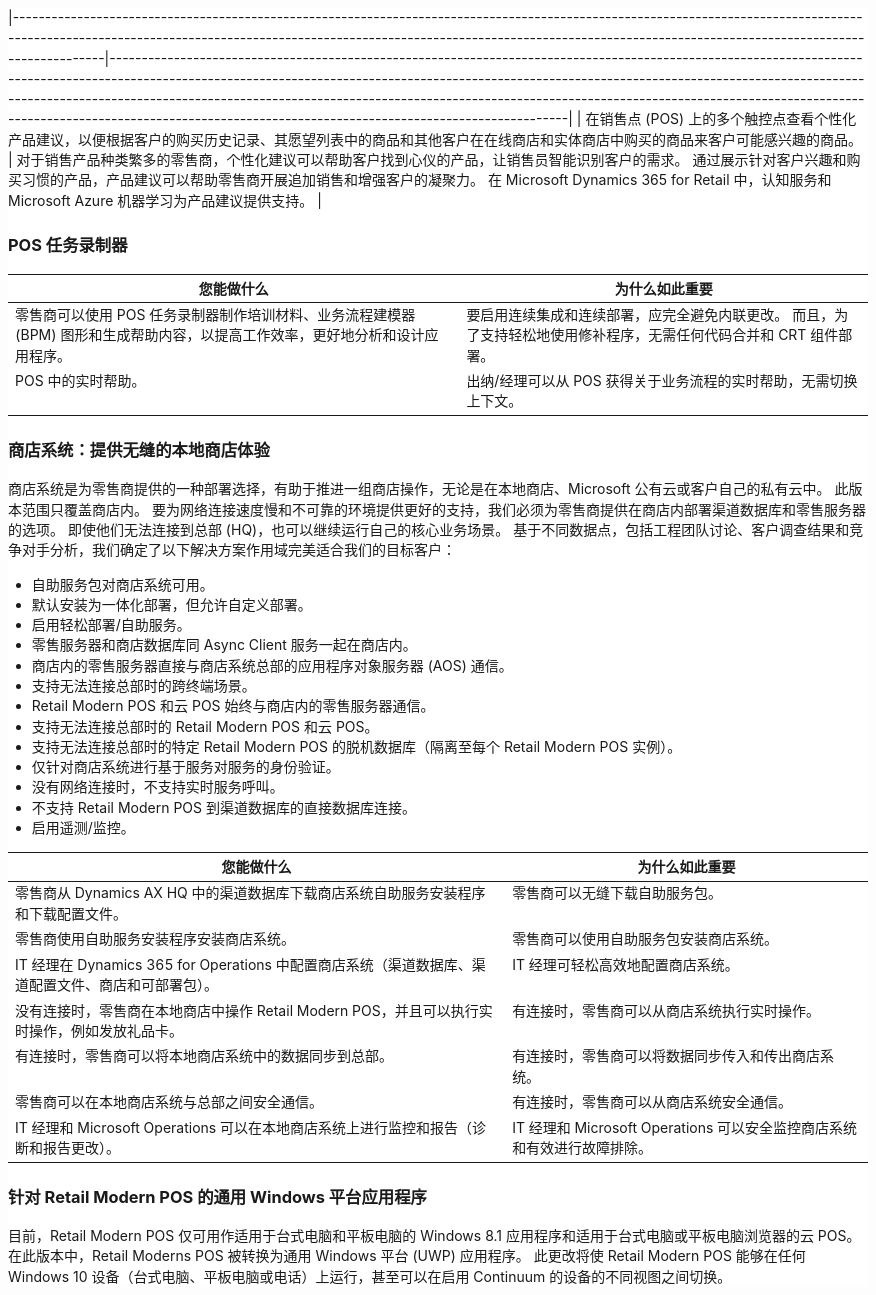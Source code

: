 |----------------------------------------------------------------------------------------------------------------------------------------------------------------------------------------------------------------------------------------------------------------------------------------|--------------------------------------------------------------------------------------------------------------------------------------------------------------------------------------------------------------------------------------------------------------------------------------------------------------------------------------------------------------------------------------------------------------------------------------------------------------------------------------|
| 在销售点 (POS) 上的多个触控点查看个性化产品建议，以便根据客户的购买历史记录、其愿望列表中的商品和其他客户在在线商店和实体商店中购买的商品来客户可能感兴趣的商品。 | 对于销售产品种类繁多的零售商，个性化建议可以帮助客户找到心仪的产品，让销售员智能识别客户的需求。 通过展示针对客户兴趣和购买习惯的产品，产品建议可以帮助零售商开展追加销售和增强客户的凝聚力。 在 Microsoft Dynamics 365 for Retail 中，认知服务和 Microsoft Azure 机器学习为产品建议提供支持。 |

### <a name="pos-task-recorder"></a>POS 任务录制器

| 您能做什么                                                                                                                                                                                                  | 为什么如此重要                                                                                                                                                                                    |
|------------------------------------------------------------------------------------------------------------------------------------------------------------------------------------------------------------------|----------------------------------------------------------------------------------------------------------------------------------------------------------------------------------------------------------|
| 零售商可以使用 POS 任务录制器制作培训材料、业务流程建模器 (BPM) 图形和生成帮助内容，以提高工作效率，更好地分析和设计应用程序。 | 要启用连续集成和连续部署，应完全避免内联更改。 而且，为了支持轻松地使用修补程序，无需任何代码合并和 CRT 组件部署。 |
| POS 中的实时帮助。                                                                                                                                                                                           | 出纳/经理可以从 POS 获得关于业务流程的实时帮助，无需切换上下文。                                                                                                           |

### <a name="store-system-providing-a-seamless-on-premises-store-experience"></a>商店系统：提供无缝的本地商店体验

商店系统是为零售商提供的一种部署选择，有助于推进一组商店操作，无论是在本地商店、Microsoft 公有云或客户自己的私有云中。 此版本范围只覆盖商店内。 要为网络连接速度慢和不可靠的环境提供更好的支持，我们必须为零售商提供在商店内部署渠道数据库和零售服务器的选项。 即使他们无法连接到总部 (HQ)，也可以继续运行自己的核心业务场景。 基于不同数据点，包括工程团队讨论、客户调查结果和竞争对手分析，我们确定了以下解决方案作用域完美适合我们的目标客户：

-   自助服务包对商店系统可用。
-   默认安装为一体化部署，但允许自定义部署。
-   启用轻松部署/自助服务。
-   零售服务器和商店数据库同 Async Client 服务一起在商店内。
-   商店内的零售服务器直接与商店系统总部的应用程序对象服务器 (AOS) 通信。
-   支持无法连接总部时的跨终端场景。
-   Retail Modern POS 和云 POS 始终与商店内的零售服务器通信。
-   支持无法连接总部时的 Retail Modern POS 和云 POS。
-   支持无法连接总部时的特定 Retail Modern POS 的脱机数据库（隔离至每个 Retail Modern POS 实例）。
-   仅针对商店系统进行基于服务对服务的身份验证。
-   没有网络连接时，不支持实时服务呼叫。
-   不支持 Retail Modern POS 到渠道数据库的直接数据库连接。
-   启用遥测/监控。

| 您能做什么                                                                                                                                       | 为什么如此重要                                                                                   |
|-------------------------------------------------------------------------------------------------------------------------------------------------------|---------------------------------------------------------------------------------------------------------|
| 零售商从 Dynamics AX HQ 中的渠道数据库下载商店系统自助服务安装程序和下载配置文件。   | 零售商可以无缝下载自助服务包。                                          |
| 零售商使用自助服务安装程序安装商店系统。                                                                                 | 零售商可以使用自助服务包安装商店系统。                                |
| IT 经理在 Dynamics 365 for Operations 中配置商店系统（渠道数据库、渠道配置文件、商店和可部署包）。             | IT 经理可轻松高效地配置商店系统。                                       |
| 没有连接时，零售商在本地商店中操作 Retail Modern POS，并且可以执行实时操作，例如发放礼品卡。 | 有连接时，零售商可以从商店系统执行实时操作。                |
| 有连接时，零售商可以将本地商店系统中的数据同步到总部。                                                      | 有连接时，零售商可以将数据同步传入和传出商店系统。                              |
| 零售商可以在本地商店系统与总部之间安全通信。                                                                 | 有连接时，零售商可以从商店系统安全通信。                     |
| IT 经理和 Microsoft Operations 可以在本地商店系统上进行监控和报告（诊断和报告更改）。                   | IT 经理和 Microsoft Operations 可以安全监控商店系统和有效进行故障排除。 |

### <a name="universal-windows-platform-app-for-retail-modern-pos"></a>针对 Retail Modern POS 的通用 Windows 平台应用程序

目前，Retail Modern POS 仅可用作适用于台式电脑和平板电脑的 Windows 8.1 应用程序和适用于台式电脑或平板电脑浏览器的云 POS。 在此版本中，Retail Moderns POS 被转换为通用 Windows 平台 (UWP) 应用程序。 此更改将使 Retail Modern POS 能够在任何 Windows 10 设备（台式电脑、平板电脑或电话）上运行，甚至可以在启用 Continuum 的设备的不同视图之间切换。
